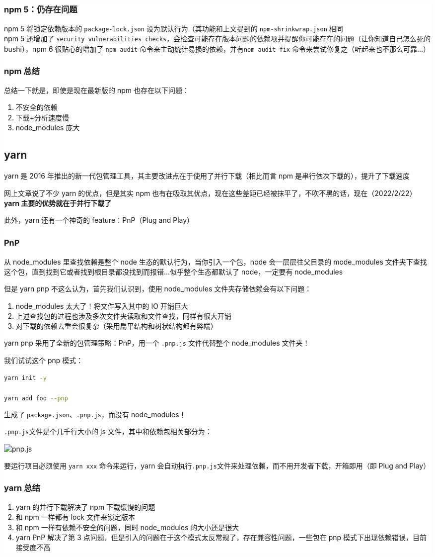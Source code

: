 ### npm 5：仍存在问题

npm 5 将锁定依赖版本的 `package-lock.json` 设为默认行为（其功能和上文提到的 `npm-shrinkwrap.json` 相同  
npm 5 还增加了 `security vulnerabilities checks`，会检查可能存在版本问题的依赖项并提醒你可能存在的问题（让你知道自己怎么死的 bushi），npm 6 很贴心的增加了 `npm audit` 命令来主动统计易损的依赖，并有`nom audit fix` 命令来尝试修复之（听起来也不那么可靠...）

### npm 总结

总结一下就是，即使是现在最新版的 npm 也存在以下问题：

1. 不安全的依赖
2. 下载+分析速度慢
3. node_modules 庞大

## yarn

yarn 是 2016 年推出的新一代包管理工具，其主要改进点在于使用了并行下载（相比而言 npm 是串行依次下载的），提升了下载速度

网上文章说了不少 yarn 的优点，但是其实 npm 也有在吸取其优点，现在这些差距已经被抹平了，不吹不黑的话，现在（2022/2/22）**yarn 主要的优势就在于并行下载了**

此外，yarn 还有一个神奇的 feature：PnP（Plug and Play）

### PnP

从 node_modules 里查找依赖是整个 node 生态的默认行为，当你引入一个包，node 会一层层往父目录的 mode_modules 文件夹下查找这个包，直到找到它或者找到根目录都没找到而报错...似乎整个生态都默认了 node，一定要有 node_modules

但是 yarn pnp 不这么认为，首先我们认识到，使用 node_modules 文件夹存储依赖会有以下问题：

1. node_modules 太大了！将文件写入其中的 IO 开销巨大
2. 上述查找包的过程也涉及多次文件夹读取和文件查找，同样有很大开销
3. 对下载的依赖去重会很复杂（采用扁平结构和树状结构都有弊端）

yarn pnp 采用了全新的包管理策略：PnP，用一个 `.pnp.js` 文件代替整个 node_modules 文件夹！

我们试试这个 pnp 模式：

```bash
yarn init -y

yarn add foo --pnp
```

生成了 `package.json`、`.pnp.js`，而没有 node_modules！

`.pnp.js`文件是个几千行大小的 js 文件，其中和依赖包相关部分为：

![pnp.js](http://blog.xiong35.cn/package-manager/pnp.js.png)

要运行项目必须使用 `yarn xxx` 命令来运行，yarn 会自动执行`.pnp.js`文件来处理依赖，而不用开发者下载，开箱即用（即 Plug and Play）

### yarn 总结

1. yarn 的并行下载解决了 npm 下载缓慢的问题
2. 和 npm 一样都有 lock 文件来锁定版本
3. 和 npm 一样有依赖不安全的问题，同时 node_modules 的大小还是很大
4. yarn PnP 解决了第 3 点问题，但是引入的问题在于这个模式太反常规了，存在兼容性问题，一些包在 pnp 模式下出现依赖错误，目前接受度不高
